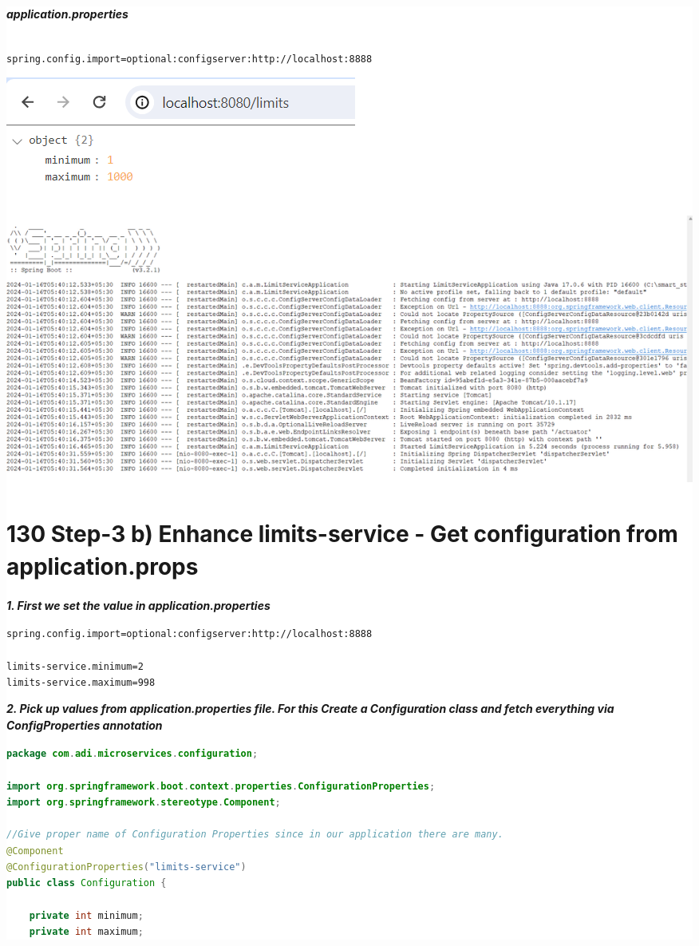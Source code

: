 ***application.properties***
```properties

spring.config.import=optional:configserver:http://localhost:8888

```

![Alt text](image-27.png)

![Alt text](image-28.png)

# 130 Step-3 b) Enhance limits-service - Get configuration from application.props
 ***1. First we set the value in application.properties***  

```properties
spring.config.import=optional:configserver:http://localhost:8888

limits-service.minimum=2
limits-service.maximum=998 

```

***2.  Pick up values from application.properties file. For this Create a Configuration class and fetch everything via ConfigProperties annotation***

```java
package com.adi.microservices.configuration;

import org.springframework.boot.context.properties.ConfigurationProperties;
import org.springframework.stereotype.Component;

//Give proper name of Configuration Properties since in our application there are many.
@Component
@ConfigurationProperties("limits-service")
public class Configuration {

	private int minimum;
	private int maximum;

```